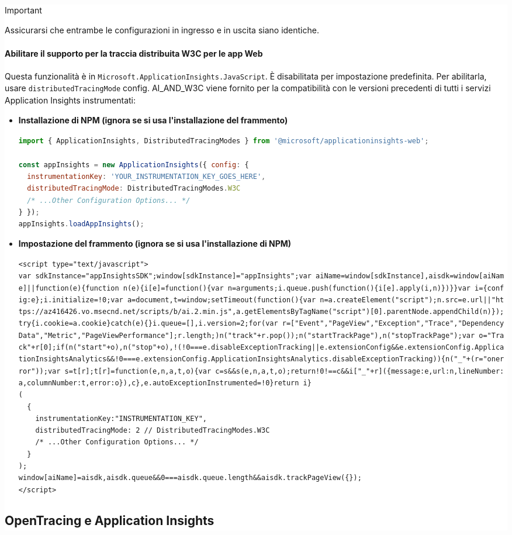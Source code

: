 > [!IMPORTANT]
> Assicurarsi che entrambe le configurazioni in ingresso e in uscita siano identiche.

#### <a name="enable-w3c-distributed-tracing-support-for-web-apps"></a>Abilitare il supporto per la traccia distribuita W3C per le app Web

Questa funzionalità è in `Microsoft.ApplicationInsights.JavaScript`. È disabilitata per impostazione predefinita. Per abilitarla, usare `distributedTracingMode` config. AI_AND_W3C viene fornito per la compatibilità con le versioni precedenti di tutti i servizi Application Insights instrumentati:

- **Installazione di NPM (ignora se si usa l'installazione del frammento)**

  ```javascript
  import { ApplicationInsights, DistributedTracingModes } from '@microsoft/applicationinsights-web';

  const appInsights = new ApplicationInsights({ config: {
    instrumentationKey: 'YOUR_INSTRUMENTATION_KEY_GOES_HERE',
    distributedTracingMode: DistributedTracingModes.W3C
    /* ...Other Configuration Options... */
  } });
  appInsights.loadAppInsights();
  ```
  
- **Impostazione del frammento (ignora se si usa l'installazione di NPM)**

  ```
  <script type="text/javascript">
  var sdkInstance="appInsightsSDK";window[sdkInstance]="appInsights";var aiName=window[sdkInstance],aisdk=window[aiName]||function(e){function n(e){i[e]=function(){var n=arguments;i.queue.push(function(){i[e].apply(i,n)})}}var i={config:e};i.initialize=!0;var a=document,t=window;setTimeout(function(){var n=a.createElement("script");n.src=e.url||"https://az416426.vo.msecnd.net/scripts/b/ai.2.min.js",a.getElementsByTagName("script")[0].parentNode.appendChild(n)});try{i.cookie=a.cookie}catch(e){}i.queue=[],i.version=2;for(var r=["Event","PageView","Exception","Trace","DependencyData","Metric","PageViewPerformance"];r.length;)n("track"+r.pop());n("startTrackPage"),n("stopTrackPage");var o="Track"+r[0];if(n("start"+o),n("stop"+o),!(!0===e.disableExceptionTracking||e.extensionConfig&&e.extensionConfig.ApplicationInsightsAnalytics&&!0===e.extensionConfig.ApplicationInsightsAnalytics.disableExceptionTracking)){n("_"+(r="onerror"));var s=t[r];t[r]=function(e,n,a,t,o){var c=s&&s(e,n,a,t,o);return!0!==c&&i["_"+r]({message:e,url:n,lineNumber:a,columnNumber:t,error:o}),c},e.autoExceptionInstrumented=!0}return i}
  (
    {
      instrumentationKey:"INSTRUMENTATION_KEY",
      distributedTracingMode: 2 // DistributedTracingModes.W3C
      /* ...Other Configuration Options... */
    }
  );
  window[aiName]=aisdk,aisdk.queue&&0===aisdk.queue.length&&aisdk.trackPageView({});
  </script>
  ```

## <a name="opentracing-and-application-insights"></a>OpenTracing e Application Insights
